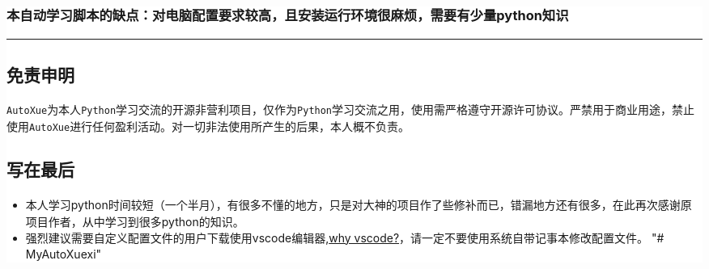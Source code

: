 
### 本自动学习脚本的缺点：对电脑配置要求较高，且安装运行环境很麻烦，需要有少量python知识  

---

## 免责申明

`AutoXue`为本人`Python`学习交流的开源非营利项目，仅作为`Python`学习交流之用，使用需严格遵守开源许可协议。严禁用于商业用途，禁止使用`AutoXue`进行任何盈利活动。对一切非法使用所产生的后果，本人概不负责。

## 写在最后

+ 本人学习python时间较短（一个半月），有很多不懂的地方，只是对大神的项目作了些修补而已，错漏地方还有很多，在此再次感谢原项目作者，从中学习到很多python的知识。
+ 强烈建议需要自定义配置文件的用户下载使用vscode编辑器,[why vscode?](https://hacpai.com/article/1569745141957)，请一定不要使用系统自带记事本修改配置文件。
"# MyAutoXuexi" 
